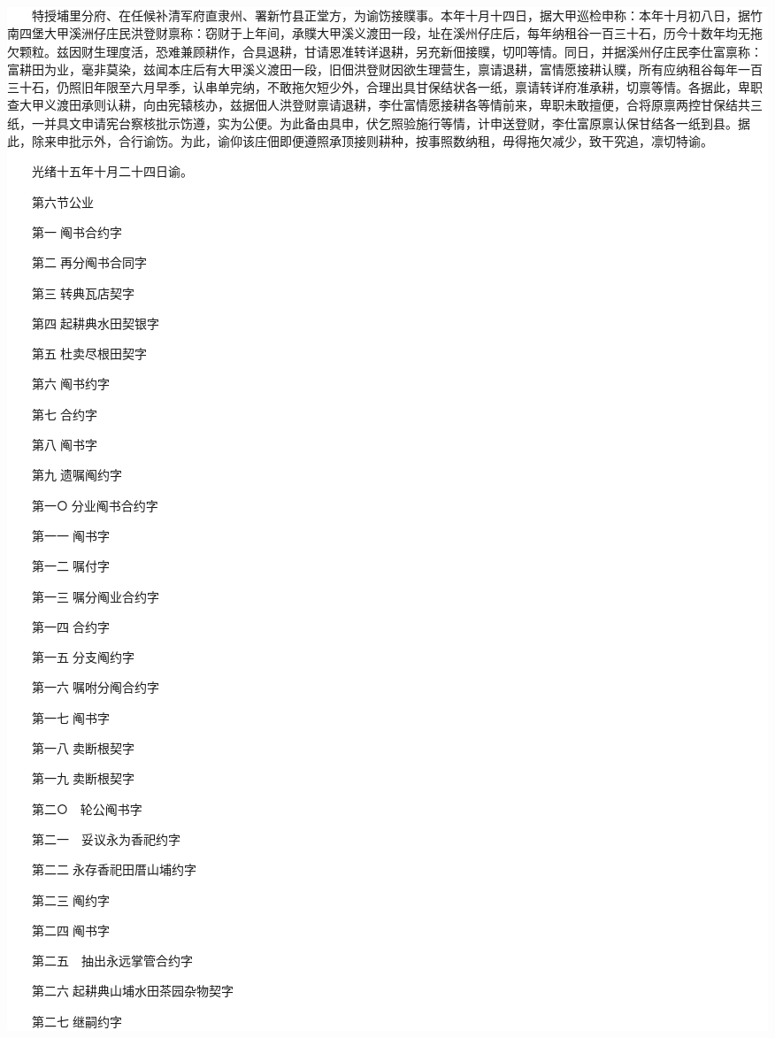 
　　特授埔里分府、在任候补清军府直隶州、署新竹县正堂方，为谕饬接贌事。本年十月十四日，据大甲巡检申称：本年十月初八日，据竹南四堡大甲溪洲仔庄民洪登财禀称：窃财于上年间，承贌大甲溪义渡田一段，址在溪州仔庄后，每年纳租谷一百三十石，历今十数年均无拖欠颗粒。兹因财生理度活，恐难兼顾耕作，合具退耕，甘请恩准转详退耕，另充新佃接贌，切叩等情。同日，并据溪州仔庄民李仕富禀称：富耕田为业，毫非莫染，兹闻本庄后有大甲溪义渡田一段，旧佃洪登财因欲生理营生，禀请退耕，富情愿接耕认贌，所有应纳租谷每年一百三十石，仍照旧年限至六月早季，认串单完纳，不敢拖欠短少外，合理出具甘保结状各一纸，禀请转详府准承耕，切禀等情。各据此，卑职查大甲义渡田承则认耕，向由宪辕核办，兹据佃人洪登财禀请退耕，李仕富情愿接耕各等情前来，卑职未敢擅便，合将原禀两控甘保结共三纸，一并具文申请宪台察核批示饬遵，实为公便。为此备由具申，伏乞照验施行等情，计申送登财，李仕富原禀认保甘结各一纸到县。据此，除来申批示外，合行谕饬。为此，谕仰该庄佃即便遵照承顶接则耕种，按事照数纳租，毋得拖欠减少，致干究追，凛切特谕。

　　光绪十五年十月二十四日谕。

　　第六节公业

　　第一 阄书合约字

　　第二 再分阄书合同字

　　第三 转典瓦店契字

　　第四 起耕典水田契银字

　　第五 杜卖尽根田契字

　　第六 阄书约字

　　第七 合约字

　　第八 阄书字

　　第九 遗嘱阄约字

　　第一○ 分业阄书合约字

　　第一一 阄书字

　　第一二 嘱付字

　　第一三 嘱分阄业合约字

　　第一四 合约字

　　第一五 分支阄约字

　　第一六 嘱咐分阄合约字

　　第一七 阄书字

　　第一八 卖断根契字

　　第一九 卖断根契字

　　第二○　轮公阄书字

　　第二一　妥议永为香祀约字

　　第二二 永存香祀田厝山埔约字

　　第二三 阄约字

　　第二四 阄书字

　　第二五　抽出永远掌管合约字

　　第二六 起耕典山埔水田茶园杂物契字

　　第二七 继嗣约字
